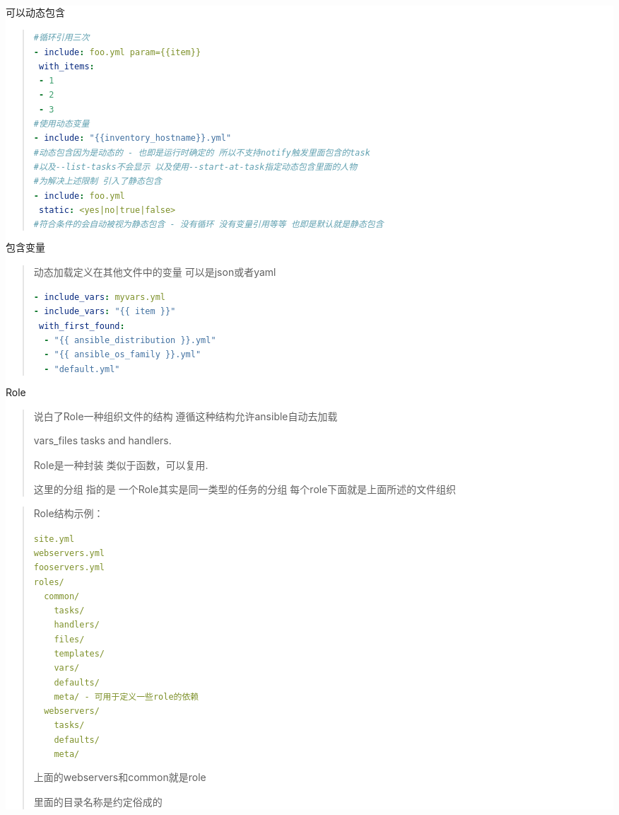 可以动态包含

>```yaml
>#循环引用三次
>- include: foo.yml param={{item}}
>  with_items:
>  - 1
>  - 2
>  - 3
>#使用动态变量
>- include: "{{inventory_hostname}}.yml"
>#动态包含因为是动态的 - 也即是运行时确定的 所以不支持notify触发里面包含的task
>#以及--list-tasks不会显示 以及使用--start-at-task指定动态包含里面的人物
>#为解决上述限制 引入了静态包含
>- include: foo.yml
>  static: <yes|no|true|false>
>#符合条件的会自动被视为静态包含 - 没有循环 没有变量引用等等 也即是默认就是静态包含
>```

包含变量

>动态加载定义在其他文件中的变量 可以是json或者yaml
>
>```yaml
>- include_vars: myvars.yml
>- include_vars: "{{ item }}"
>  with_first_found:
>   - "{{ ansible_distribution }}.yml"
>   - "{{ ansible_os_family }}.yml"
>   - "default.yml"
>```

Role

>说白了Role一种组织文件的结构 遵循这种结构允许ansible自动去加载
>
>vars_files tasks and handlers.
>
>Role是一种封装 类似于函数，可以复用.
>
>这里的分组 指的是 一个Role其实是同一类型的任务的分组 每个role下面就是上面所述的文件组织

>Role结构示例：
>
>```yaml
>site.yml
>webservers.yml
>fooservers.yml
>roles/
>   common/
>     tasks/
>     handlers/
>     files/
>     templates/
>     vars/
>     defaults/
>     meta/ - 可用于定义一些role的依赖
>   webservers/
>     tasks/
>     defaults/
>     meta/
>```
>
>上面的webservers和common就是role
>
>里面的目录名称是约定俗成的